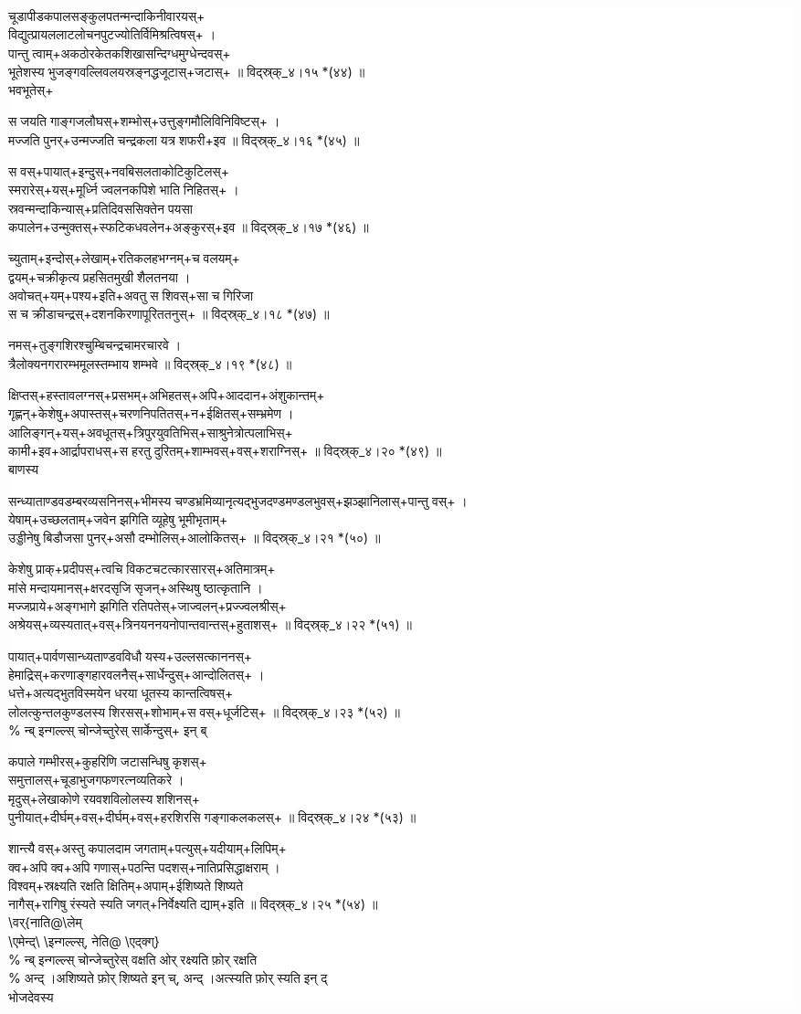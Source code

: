 चूडापीडकपालसङ्कुलपतन्मन्दाकिनीवारयस्+  
विद्युत्प्रायललाटलोचनपुटज्योतिर्विमिश्रत्विषस्+ ।  
पान्तु त्वाम्+अकठोरकेतकशिखासन्दिग्धमुग्धेन्दवस्+  
भूतेशस्य भुजङ्गवल्लिवलयस्रङ्नद्धजूटास्+जटास्+ ॥ विद्स्र्क्_४।१५ *(४४) ॥  
भवभूतेस्+  
    
स जयति गाङ्गजलौघस्+शम्भोस्+उत्तुङ्गमौलिविनिविष्टस्+ ।  
मज्जति पुनर्+उन्मज्जति चन्द्रकला यत्र शफरी+इव ॥ विद्स्र्क्_४।१६ *(४५) ॥  
    
स वस्+पायात्+इन्दुस्+नवबिसलताकोटिकुटिलस्+  
स्मरारेस्+यस्+मूर्ध्नि ज्वलनकपिशे भाति निहितस्+ ।  
स्रवन्मन्दाकिन्यास्+प्रतिदिवससिक्तेन पयसा  
कपालेन+उन्मुक्तस्+स्फटिकधवलेन+अङ्कुरस्+इव ॥ विद्स्र्क्_४।१७ *(४६) ॥  
    
च्युताम्+इन्दोस्+लेखाम्+रतिकलहभग्नम्+च वलयम्+  
द्वयम्+चक्रीकृत्य प्रहसितमुखी शैलतनया ।  
अवोचत्+यम्+पश्य+इति+अवतु स शिवस्+सा च गिरिजा  
स च क्रीडाचन्द्रस्+दशनकिरणापूरिततनुस्+ ॥ विद्स्र्क्_४।१८ *(४७) ॥  
    
नमस्+तुङ्गशिरश्चुम्बिचन्द्रचामरचारवे ।  
त्रैलोक्यनगरारम्भमूलस्तम्भाय शम्भवे ॥ विद्स्र्क्_४।१९ *(४८) ॥  
    
क्षिप्तस्+हस्तावलग्नस्+प्रसभम्+अभिहतस्+अपि+आददान+अंशुकान्तम्+  
गृह्णन्+केशेषु+अपास्तस्+चरणनिपतितस्+न+ईक्षितस्+सम्भ्रमेण ।  
आलिङ्गन्+यस्+अवधूतस्+त्रिपुरयुवतिभिस्+साश्रुनेत्रोत्पलाभिस्+  
कामी+इव+आर्द्रापराधस्+स हरतु दुरितम्+शाम्भवस्+वस्+शराग्निस्+ ॥ विद्स्र्क्_४।२० *(४९) ॥  
बाणस्य  
    
सन्ध्याताण्डवडम्बरव्यसनिनस्+भीमस्य चण्डभ्रमिव्यानृत्यद्भुजदण्डमण्डलभुवस्+झञ्झानिलास्+पान्तु वस्+ ।  
येषाम्+उच्छलताम्+जवेन झगिति व्यूहेषु भूमीभृताम्+  
उड्डीनेषु बिडौजसा पुनर्+असौ दम्भोलिस्+आलोकितस्+ ॥ विद्स्र्क्_४।२१ *(५०) ॥  
    
केशेषु प्राक्+प्रदीपस्+त्वचि विकटचटत्कारसारस्+अतिमात्रम्+  
मांसे मन्दायमानस्+क्षरदसृजि सृजन्+अस्थिषु ष्ठात्कृतानि ।  
मज्जप्राये+अङ्गभागे झगिति रतिपतेस्+जाज्वलन्+प्रज्ज्वलश्रीस्+  
अश्रेयस्+व्यस्यतात्+वस्+त्रिनयननयनोपान्तवान्तस्+हुताशस्+ ॥ विद्स्र्क्_४।२२ *(५१) ॥  
    
पायात्+पार्वणसान्ध्यताण्डवविधौ यस्य+उल्लसत्काननस्+  
हेमाद्रिस्+करणाङ्गहारवलनैस्+सार्धेन्दुस्+आन्दोलितस्+ ।  
धत्ते+अत्यद्भुतविस्मयेन धरया धूतस्य कान्तत्विषस्+  
लोलत्कुन्तलकुण्डलस्य शिरसस्+शोभाम्+स वस्+धूर्जटिस्+ ॥ विद्स्र्क्_४।२३ *(५२) ॥  
% न्ब् इन्गल्ल्स् चोन्जेच्तुरेस् सार्केन्दुस्+ इन् ब्  
    
कपाले गम्भीरस्+कुहरिणि जटासन्धिषु कृशस्+  
समुत्तालस्+चूडाभुजगफणरत्नव्यतिकरे ।  
मृदुस्+लेखाकोणे रयवशविलोलस्य शशिनस्+  
पुनीयात्+दीर्घम्+वस्+दीर्घम्+वस्+हरशिरसि गङ्गाकलकलस्+ ॥ विद्स्र्क्_४।२४ *(५३) ॥  
    
शान्त्यै वस्+अस्तु कपालदाम जगताम्+पत्युस्+यदीयाम्+लिपिम्+  
क्व+अपि क्व+अपि गणास्+पठन्ति पदशस्+नातिप्रसिद्धाक्षराम् ।  
विश्वम्+स्रक्ष्यति रक्षति क्षितिम्+अपाम्+ईशिष्यते शिष्यते  
नागैस्+रागिषु रंस्यते स्यति जगत्+निर्वेक्ष्यति द्याम्+इति ॥ विद्स्र्क्_४।२५ *(५४) ॥  
\वर्{नाति@\लेम्  
    \एमेन्द्\ \इन्गल्ल्स्, नेति@ \एद्क्ग्}  
% न्ब् इन्गल्ल्स् चोन्जेच्तुरेस् वक्षति ओर् रक्ष्यति फ़ोर् रक्षति   
% अन्द् ।अशिष्यते फ़ोर् शिष्यते इन् च्, अन्द् ।अत्स्यति फ़ोर् स्यति इन् द्  
भोजदेवस्य  
    